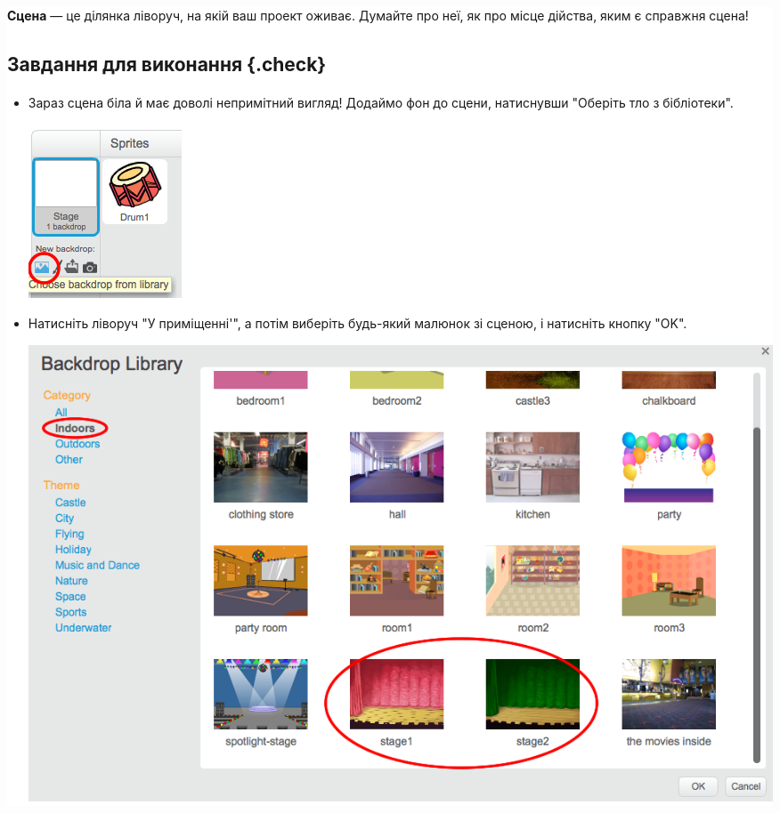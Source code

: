 **Сцена** — це ділянка ліворуч, на якій ваш проект оживає. Думайте про неї, як про місце дійства, яким є справжня сцена!

## Завдання для виконання {.check}

+ Зараз сцена біла й має доволі непримітний вигляд! Додаймо фон до сцени, натиснувши "Оберіть тло з бібліотеки".
    
    ![screenshot](band-stage-choose.png)

+ Натисніть ліворуч "У приміщенні'", а потім виберіть будь-який малюнок зі сценою, і натисніть кнопку "OK".
    
    ![screenshot](band-backdrop.png)
